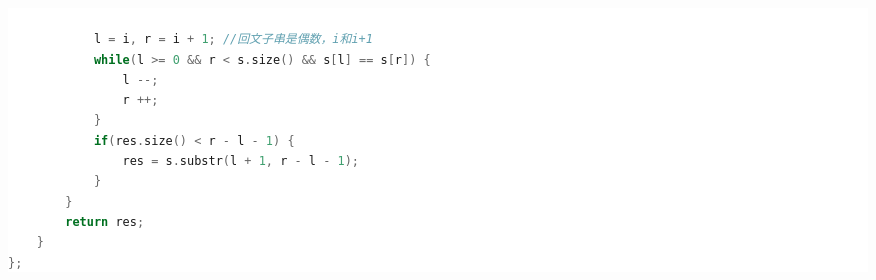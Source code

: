 ``` cpp

            l = i, r = i + 1; //回文子串是偶数，i和i+1
            while(l >= 0 && r < s.size() && s[l] == s[r]) {
                l --;
                r ++;
            }
            if(res.size() < r - l - 1) {
                res = s.substr(l + 1, r - l - 1);
            }
        }
        return res;
    }
};
```

